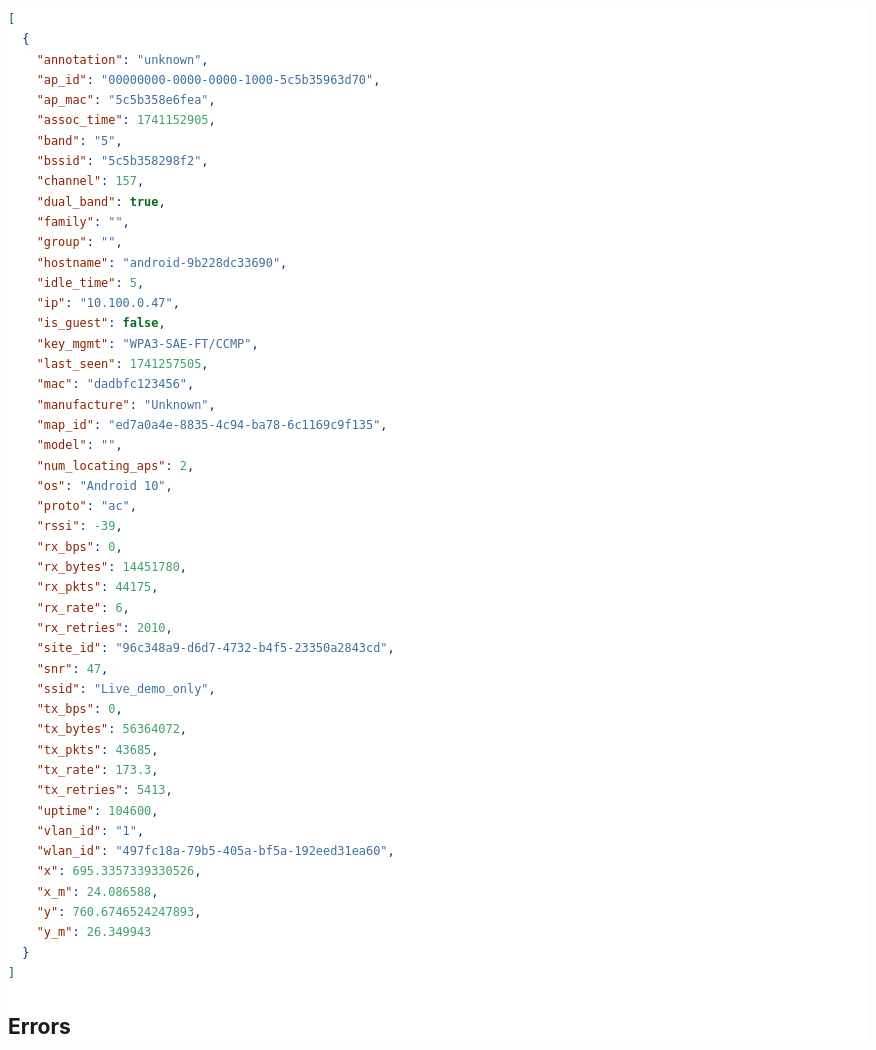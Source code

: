 ```json
[
  {
    "annotation": "unknown",
    "ap_id": "00000000-0000-0000-1000-5c5b35963d70",
    "ap_mac": "5c5b358e6fea",
    "assoc_time": 1741152905,
    "band": "5",
    "bssid": "5c5b358298f2",
    "channel": 157,
    "dual_band": true,
    "family": "",
    "group": "",
    "hostname": "android-9b228dc33690",
    "idle_time": 5,
    "ip": "10.100.0.47",
    "is_guest": false,
    "key_mgmt": "WPA3-SAE-FT/CCMP",
    "last_seen": 1741257505,
    "mac": "dadbfc123456",
    "manufacture": "Unknown",
    "map_id": "ed7a0a4e-8835-4c94-ba78-6c1169c9f135",
    "model": "",
    "num_locating_aps": 2,
    "os": "Android 10",
    "proto": "ac",
    "rssi": -39,
    "rx_bps": 0,
    "rx_bytes": 14451780,
    "rx_pkts": 44175,
    "rx_rate": 6,
    "rx_retries": 2010,
    "site_id": "96c348a9-d6d7-4732-b4f5-23350a2843cd",
    "snr": 47,
    "ssid": "Live_demo_only",
    "tx_bps": 0,
    "tx_bytes": 56364072,
    "tx_pkts": 43685,
    "tx_rate": 173.3,
    "tx_retries": 5413,
    "uptime": 104600,
    "vlan_id": "1",
    "wlan_id": "497fc18a-79b5-405a-bf5a-192eed31ea60",
    "x": 695.3357339330526,
    "x_m": 24.086588,
    "y": 760.6746524247893,
    "y_m": 26.349943
  }
]
```

## Errors
